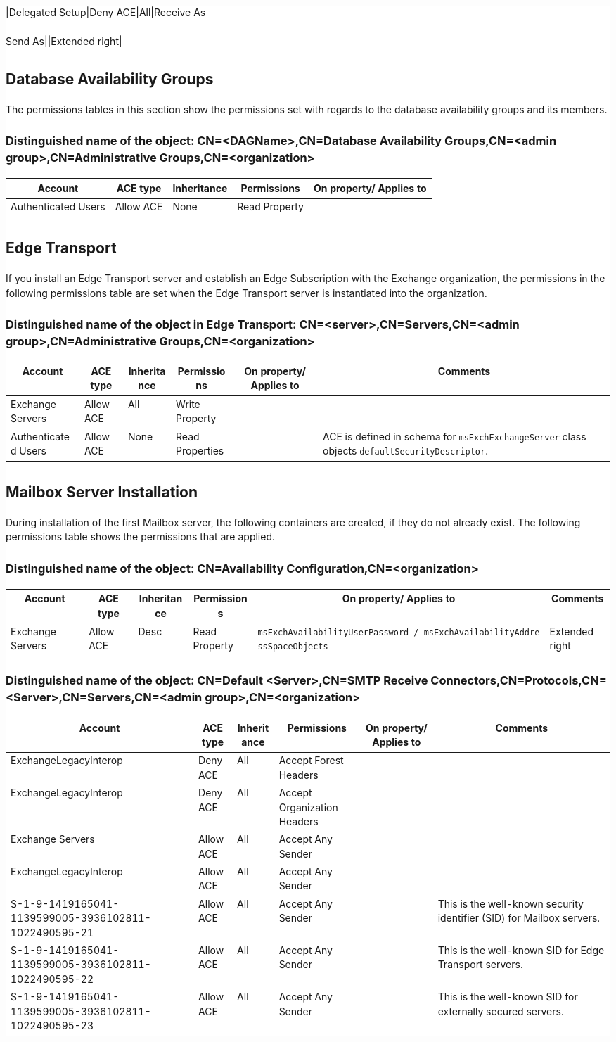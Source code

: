 |Delegated Setup|Deny ACE|All|Receive As <br><br> Send As||Extended right|

## Database Availability Groups

The permissions tables in this section show the permissions set with regards to the database availability groups and its members.

### Distinguished name of the object: CN=\<DAGName\>,CN=Database Availability Groups,CN=\<admin group\>,CN=Administrative Groups,CN=\<organization\>

|Account|ACE type|Inheritance|Permissions|On property/ Applies to|
|---|---|---|---|---|
|Authenticated Users|Allow ACE|None|Read Property||

## Edge Transport

If you install an Edge Transport server and establish an Edge Subscription with the Exchange organization, the permissions in the following permissions table are set when the Edge Transport server is instantiated into the organization.

### Distinguished name of the object in Edge Transport: CN=\<server\>,CN=Servers,CN=\<admin group\>,CN=Administrative Groups,CN=\<organization\>

|Account|ACE type|Inheritance|Permissions|On property/ Applies to|Comments|
|---|---|---|---|---|---|
|Exchange Servers|Allow ACE|All|Write Property|||
|Authenticated Users|Allow ACE|None|Read Properties||ACE is defined in schema for `msExchExchangeServer` class objects `defaultSecurityDescriptor`.|

## Mailbox Server Installation

During installation of the first Mailbox server, the following containers are created, if they do not already exist. The following permissions table shows the permissions that are applied.

### Distinguished name of the object: CN=Availability Configuration,CN=\<organization\>

|Account|ACE type|Inheritance|Permissions|On property/ Applies to|Comments|
|---|---|---|---|---|---|
|Exchange Servers|Allow ACE|Desc|Read Property|`msExchAvailabilityUserPassword / msExchAvailabilityAddressSpaceObjects`|Extended right|

### Distinguished name of the object: CN=Default \<Server\>,CN=SMTP Receive Connectors,CN=Protocols,CN=\<Server\>,CN=Servers,CN=\<admin group\>,CN=\<organization\>

|Account|ACE type|Inheritance|Permissions|On property/ Applies to|Comments|
|---|---|---|---|---|---|
|ExchangeLegacyInterop|Deny ACE|All|Accept Forest Headers|||
|ExchangeLegacyInterop|Deny ACE|All|Accept Organization Headers|||
|Exchange Servers|Allow ACE|All|Accept Any Sender|||
|ExchangeLegacyInterop|Allow ACE|All|Accept Any Sender|||
|S-1-9-1419165041-1139599005-3936102811-1022490595-21|Allow ACE|All|Accept Any Sender||This is the well-known security identifier (SID) for Mailbox servers.|
|S-1-9-1419165041-1139599005-3936102811-1022490595-22|Allow ACE|All|Accept Any Sender||This is the well-known SID for Edge Transport servers.|
|S-1-9-1419165041-1139599005-3936102811-1022490595-23|Allow ACE|All|Accept Any Sender||This is the well-known SID for externally secured servers.|
